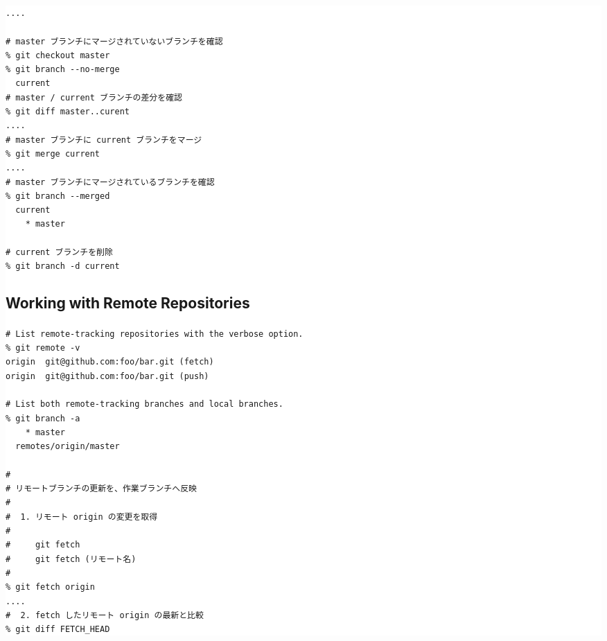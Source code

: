     ....

    # master ブランチにマージされていないブランチを確認
    % git checkout master
    % git branch --no-merge
      current
    # master / current ブランチの差分を確認
    % git diff master..curent
    ....
    # master ブランチに current ブランチをマージ
    % git merge current
    ....
    # master ブランチにマージされているブランチを確認
    % git branch --merged
      current
        * master

    # current ブランチを削除
    % git branch -d current


## Working with Remote Repositories

    # List remote-tracking repositories with the verbose option.
    % git remote -v
    origin  git@github.com:foo/bar.git (fetch)
    origin  git@github.com:foo/bar.git (push)

    # List both remote-tracking branches and local branches.
    % git branch -a
        * master
      remotes/origin/master

    #
    # リモートブランチの更新を、作業ブランチへ反映
    #
    #  1. リモート origin の変更を取得
    #
    #     git fetch
    #     git fetch (リモート名)
    #
    % git fetch origin
    ....
    #  2. fetch したリモート origin の最新と比較
    % git diff FETCH_HEAD